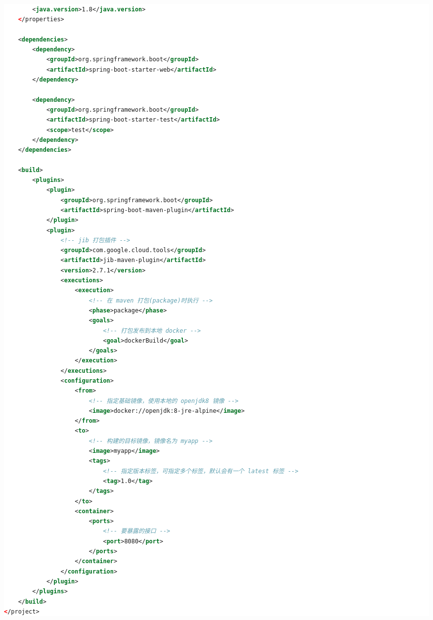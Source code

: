  ```xml
          <java.version>1.8</java.version>
      </properties>
  
      <dependencies>
          <dependency>
              <groupId>org.springframework.boot</groupId>
              <artifactId>spring-boot-starter-web</artifactId>
          </dependency>
  
          <dependency>
              <groupId>org.springframework.boot</groupId>
              <artifactId>spring-boot-starter-test</artifactId>
              <scope>test</scope>
          </dependency>
      </dependencies>
  
      <build>
          <plugins>
              <plugin>
                  <groupId>org.springframework.boot</groupId>
                  <artifactId>spring-boot-maven-plugin</artifactId>
              </plugin>
              <plugin>
                  <!-- jib 打包插件 -->
                  <groupId>com.google.cloud.tools</groupId>
                  <artifactId>jib-maven-plugin</artifactId>
                  <version>2.7.1</version>
                  <executions>
                      <execution>
                          <!-- 在 maven 打包(package)时执行 -->
                          <phase>package</phase>
                          <goals>
                              <!-- 打包发布到本地 docker -->
                              <goal>dockerBuild</goal>
                          </goals>
                      </execution>
                  </executions>
                  <configuration>
                      <from>
                          <!-- 指定基础镜像，使用本地的 openjdk8 镜像 -->
                          <image>docker://openjdk:8-jre-alpine</image>
                      </from>
                      <to>
                          <!-- 构建的目标镜像，镜像名为 myapp -->
                          <image>myapp</image>
                          <tags>
                              <!-- 指定版本标签，可指定多个标签，默认会有一个 latest 标签 -->
                              <tag>1.0</tag>
                          </tags>
                      </to>
                      <container>
                          <ports>
                              <!-- 要暴露的接口 -->
                              <port>8080</port>
                          </ports>
                      </container>
                  </configuration>
              </plugin>
          </plugins>
      </build>
  </project>
  ```
